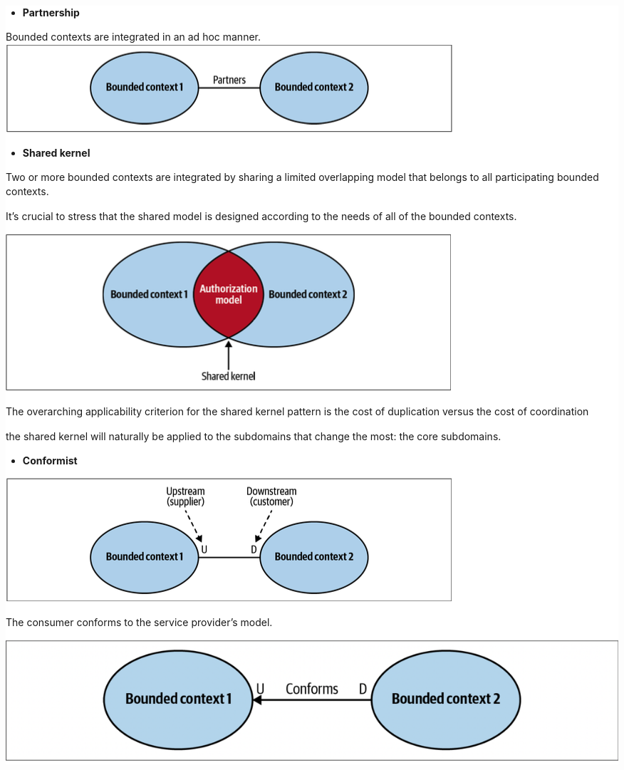 - **Partnership**

Bounded contexts are integrated in an ad hoc manner.
![Partnership](./assets/partnership.png)
- **Shared kernel**

Two or more bounded contexts are integrated by sharing a limited overlapping model that belongs to all participating bounded contexts.

It’s crucial to stress that the shared model is designed according to the needs of all of the bounded contexts.

![shared kernel](./assets/shared-kernel.png)

The overarching applicability criterion for the shared kernel pattern is the cost of duplication versus the cost of coordination 

the shared kernel will naturally be applied to the subdomains that change the most: the core subdomains.


- **Conformist**

![Customer Supplier](./assets/customer-supplier.png)

The consumer conforms to the service provider’s model.

![Conformist](./assets/conformist.png)
